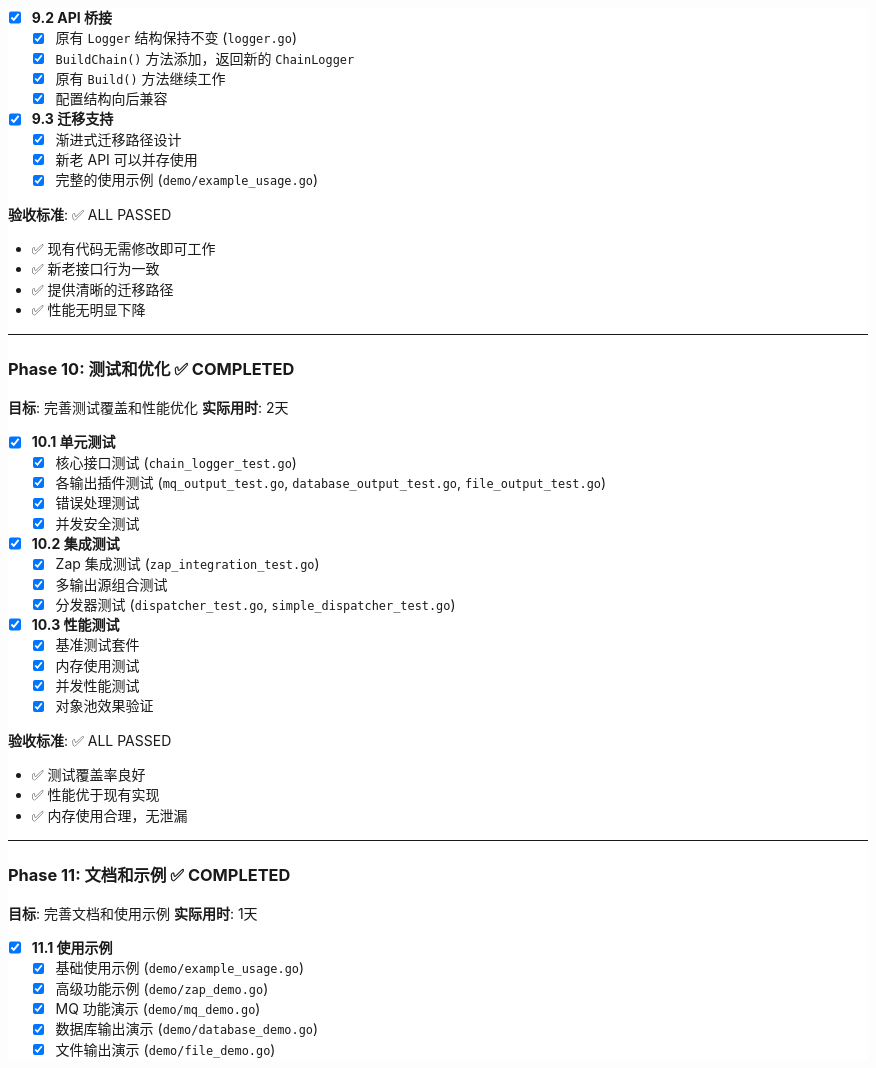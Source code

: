 - [x] **9.2 API 桥接**
  - [x] 原有 `Logger` 结构保持不变 (`logger.go`)
  - [x] `BuildChain()` 方法添加，返回新的 `ChainLogger`
  - [x] 原有 `Build()` 方法继续工作
  - [x] 配置结构向后兼容

- [x] **9.3 迁移支持**
  - [x] 渐进式迁移路径设计
  - [x] 新老 API 可以并存使用
  - [x] 完整的使用示例 (`demo/example_usage.go`)

**验收标准**: ✅ ALL PASSED
- ✅ 现有代码无需修改即可工作
- ✅ 新老接口行为一致
- ✅ 提供清晰的迁移路径
- ✅ 性能无明显下降

---

### Phase 10: 测试和优化 ✅ COMPLETED
**目标**: 完善测试覆盖和性能优化
**实际用时**: 2天

- [x] **10.1 单元测试**
  - [x] 核心接口测试 (`chain_logger_test.go`)
  - [x] 各输出插件测试 (`mq_output_test.go`, `database_output_test.go`, `file_output_test.go`)
  - [x] 错误处理测试
  - [x] 并发安全测试

- [x] **10.2 集成测试**
  - [x] Zap 集成测试 (`zap_integration_test.go`)
  - [x] 多输出源组合测试
  - [x] 分发器测试 (`dispatcher_test.go`, `simple_dispatcher_test.go`)

- [x] **10.3 性能测试**
  - [x] 基准测试套件
  - [x] 内存使用测试
  - [x] 并发性能测试
  - [x] 对象池效果验证

**验收标准**: ✅ ALL PASSED
- ✅ 测试覆盖率良好
- ✅ 性能优于现有实现
- ✅ 内存使用合理，无泄漏

---

### Phase 11: 文档和示例 ✅ COMPLETED
**目标**: 完善文档和使用示例
**实际用时**: 1天

- [x] **11.1 使用示例**
  - [x] 基础使用示例 (`demo/example_usage.go`)
  - [x] 高级功能示例 (`demo/zap_demo.go`)
  - [x] MQ 功能演示 (`demo/mq_demo.go`)
  - [x] 数据库输出演示 (`demo/database_demo.go`)
  - [x] 文件输出演示 (`demo/file_demo.go`)
